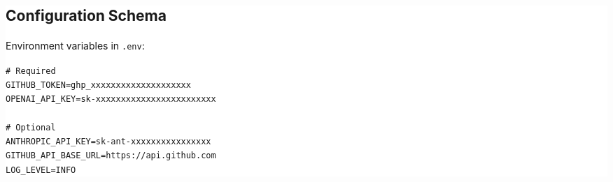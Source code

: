 ## Configuration Schema

Environment variables in `.env`:

```
# Required
GITHUB_TOKEN=ghp_xxxxxxxxxxxxxxxxxxxx
OPENAI_API_KEY=sk-xxxxxxxxxxxxxxxxxxxxxxxx

# Optional
ANTHROPIC_API_KEY=sk-ant-xxxxxxxxxxxxxxxx
GITHUB_API_BASE_URL=https://api.github.com
LOG_LEVEL=INFO
```